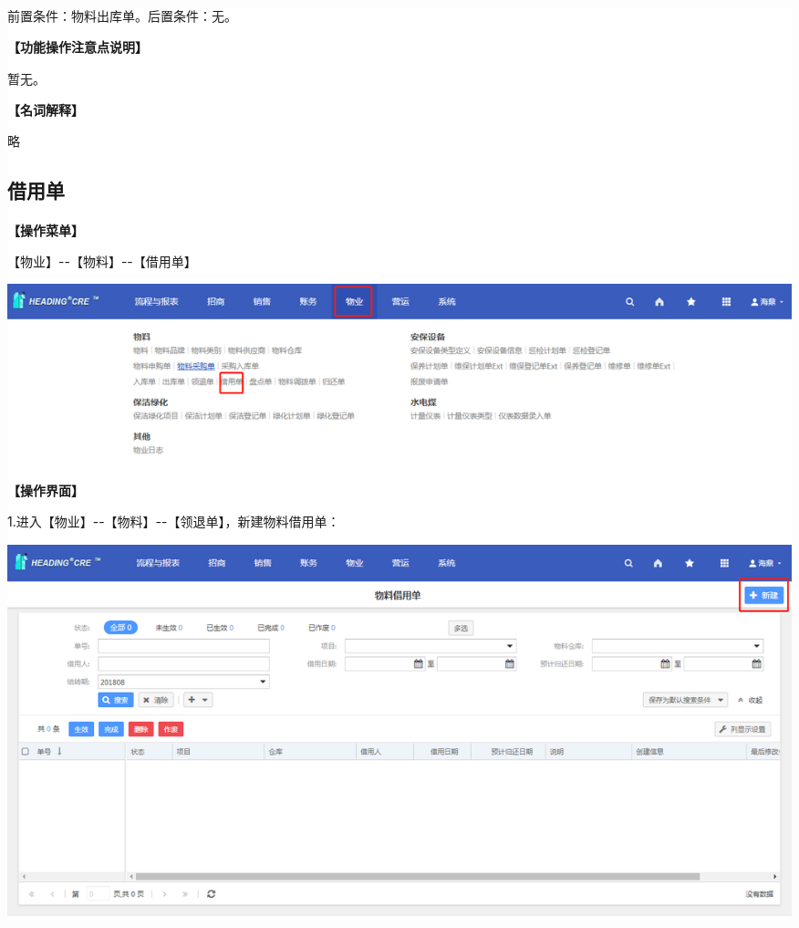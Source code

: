 前置条件：物料出库单。后置条件：无。

**【功能操作注意点说明】**

暂无。

**【名词解释】**

略

## 借用单

**【操作菜单】**

【物业】--【物料】--【借用单】

![](./media/image40.png)

**【操作界面】**

1.进入【物业】--【物料】--【领退单】，新建物料借用单：

![](./media/image41.png)
